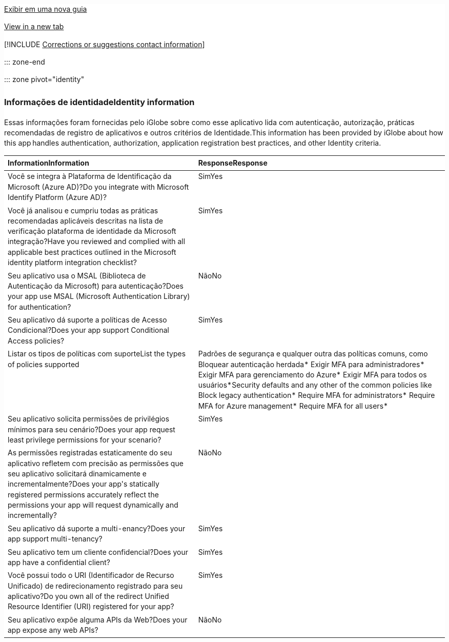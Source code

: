 <a href="https://appmcasinfoprod.azurewebsites.net/#/dashboard/35699" target="_blank">Exibir em uma nova guia</a></span><span class="sxs-lookup"><span data-stu-id="80f15-275">

<a href="https://appmcasinfoprod.azurewebsites.net/#/dashboard/35699" target="_blank">View in a new tab</a></span></span>

[!INCLUDE [Corrections or suggestions contact information](../includes/corrections-or-suggestions.md)]

::: zone-end

::: zone pivot="identity"

### <a name="identity-information"></a><span data-ttu-id="80f15-276">Informações de identidade</span><span class="sxs-lookup"><span data-stu-id="80f15-276">Identity information</span></span>

<span data-ttu-id="80f15-277">Essas informações foram fornecidas pelo iGlobe sobre como esse aplicativo lida com autenticação, autorização, práticas recomendadas de registro de aplicativos e outros critérios de Identidade.</span><span class="sxs-lookup"><span data-stu-id="80f15-277">This information has been provided by iGlobe about how this app handles authentication, authorization, application registration best practices, and other Identity criteria.</span></span>

| <span data-ttu-id="80f15-278">**Information**</span><span class="sxs-lookup"><span data-stu-id="80f15-278">**Information**</span></span> | <span data-ttu-id="80f15-279">**Response**</span><span class="sxs-lookup"><span data-stu-id="80f15-279">**Response**</span></span> |
|:----------------|:-------------|
| <span data-ttu-id="80f15-280">Você se integra à Plataforma de Identificação da Microsoft (Azure AD)?</span><span class="sxs-lookup"><span data-stu-id="80f15-280">Do you integrate with Microsoft Identify Platform (Azure AD)?</span></span>  | <span data-ttu-id="80f15-281">Sim</span><span class="sxs-lookup"><span data-stu-id="80f15-281">Yes</span></span> |
| <span data-ttu-id="80f15-282">Você já analisou e cumpriu todas as práticas recomendadas aplicáveis descritas na lista de verificação plataforma de identidade da Microsoft integração?</span><span class="sxs-lookup"><span data-stu-id="80f15-282">Have you reviewed and complied with all applicable best practices outlined in the Microsoft identity platform integration checklist?</span></span>  | <span data-ttu-id="80f15-283">Sim</span><span class="sxs-lookup"><span data-stu-id="80f15-283">Yes</span></span> |
| <span data-ttu-id="80f15-284">Seu aplicativo usa o MSAL (Biblioteca de Autenticação da Microsoft) para autenticação?</span><span class="sxs-lookup"><span data-stu-id="80f15-284">Does your app use MSAL (Microsoft Authentication Library) for authentication?</span></span> | <span data-ttu-id="80f15-285">Não</span><span class="sxs-lookup"><span data-stu-id="80f15-285">No</span></span> |
| <span data-ttu-id="80f15-286">Seu aplicativo dá suporte a políticas de Acesso Condicional?</span><span class="sxs-lookup"><span data-stu-id="80f15-286">Does your app support Conditional Access policies?</span></span> | <span data-ttu-id="80f15-287">Sim</span><span class="sxs-lookup"><span data-stu-id="80f15-287">Yes</span></span> |
| <span data-ttu-id="80f15-288">Listar os tipos de políticas com suporte</span><span class="sxs-lookup"><span data-stu-id="80f15-288">List the types of policies supported</span></span> | <span data-ttu-id="80f15-289">Padrões de segurança e qualquer outra das políticas comuns, como Bloquear autenticação herdada\* Exigir MFA para administradores\* Exigir MFA para gerenciamento do Azure\* Exigir MFA para todos os usuários\*</span><span class="sxs-lookup"><span data-stu-id="80f15-289">Security defaults and any other of the common policies like Block legacy authentication\* Require MFA for administrators\* Require MFA for Azure management\* Require MFA for all users\*</span></span> |
| <span data-ttu-id="80f15-290">Seu aplicativo solicita permissões de privilégios mínimos para seu cenário?</span><span class="sxs-lookup"><span data-stu-id="80f15-290">Does your app request least privilege permissions for your scenario?</span></span> | <span data-ttu-id="80f15-291">Sim</span><span class="sxs-lookup"><span data-stu-id="80f15-291">Yes</span></span> |
| <span data-ttu-id="80f15-292">As permissões registradas estaticamente do seu aplicativo refletem com precisão as permissões que seu aplicativo solicitará dinamicamente e incrementalmente?</span><span class="sxs-lookup"><span data-stu-id="80f15-292">Does your app's statically registered permissions accurately reflect the permissions your app will request dynamically and incrementally?</span></span> | <span data-ttu-id="80f15-293">Não</span><span class="sxs-lookup"><span data-stu-id="80f15-293">No</span></span> |
| <span data-ttu-id="80f15-294">Seu aplicativo dá suporte a multi-enancy?</span><span class="sxs-lookup"><span data-stu-id="80f15-294">Does your app support multi-tenancy?</span></span> | <span data-ttu-id="80f15-295">Sim</span><span class="sxs-lookup"><span data-stu-id="80f15-295">Yes</span></span> |
| <span data-ttu-id="80f15-296">Seu aplicativo tem um cliente confidencial?</span><span class="sxs-lookup"><span data-stu-id="80f15-296">Does your app have a confidential client?</span></span> | <span data-ttu-id="80f15-297">Sim</span><span class="sxs-lookup"><span data-stu-id="80f15-297">Yes</span></span> |
| <span data-ttu-id="80f15-298">Você possui todo o URI (Identificador de Recurso Unificado) de redirecionamento registrado para seu aplicativo?</span><span class="sxs-lookup"><span data-stu-id="80f15-298">Do you own all of the redirect Unified Resource Identifier (URI) registered for your app?</span></span> | <span data-ttu-id="80f15-299">Sim</span><span class="sxs-lookup"><span data-stu-id="80f15-299">Yes</span></span> |
| <span data-ttu-id="80f15-300">Seu aplicativo expõe alguma APIs da Web?</span><span class="sxs-lookup"><span data-stu-id="80f15-300">Does your app expose any web APIs?</span></span> | <span data-ttu-id="80f15-301">Não</span><span class="sxs-lookup"><span data-stu-id="80f15-301">No</span></span> |